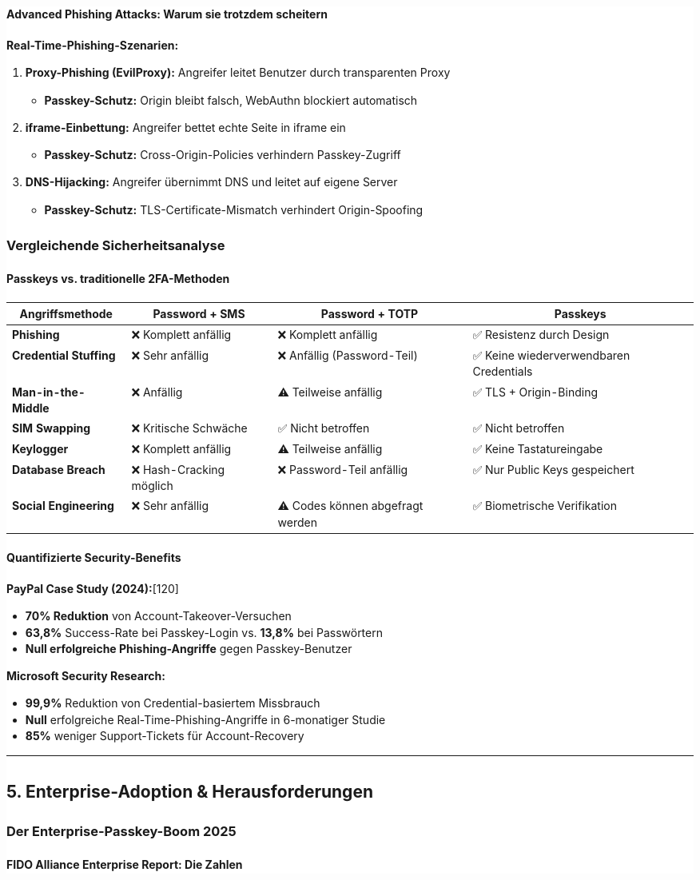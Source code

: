 ```javascript
```

#### Advanced Phishing Attacks: Warum sie trotzdem scheitern

**Real-Time-Phishing-Szenarien:**
1. **Proxy-Phishing (EvilProxy):** Angreifer leitet Benutzer durch transparenten Proxy
   - **Passkey-Schutz:** Origin bleibt falsch, WebAuthn blockiert automatisch

2. **iframe-Einbettung:** Angreifer bettet echte Seite in iframe ein
   - **Passkey-Schutz:** Cross-Origin-Policies verhindern Passkey-Zugriff

3. **DNS-Hijacking:** Angreifer übernimmt DNS und leitet auf eigene Server
   - **Passkey-Schutz:** TLS-Certificate-Mismatch verhindert Origin-Spoofing

### Vergleichende Sicherheitsanalyse

#### Passkeys vs. traditionelle 2FA-Methoden

| **Angriffsmethode** | **Password + SMS** | **Password + TOTP** | **Passkeys** |
|--------------------|-------------------|-------------------|--------------|
| **Phishing** | ❌ Komplett anfällig | ❌ Komplett anfällig | ✅ Resistenz durch Design |
| **Credential Stuffing** | ❌ Sehr anfällig | ❌ Anfällig (Password-Teil) | ✅ Keine wiederverwendbaren Credentials |
| **Man-in-the-Middle** | ❌ Anfällig | ⚠️ Teilweise anfällig | ✅ TLS + Origin-Binding |
| **SIM Swapping** | ❌ Kritische Schwäche | ✅ Nicht betroffen | ✅ Nicht betroffen |
| **Keylogger** | ❌ Komplett anfällig | ⚠️ Teilweise anfällig | ✅ Keine Tastatureingabe |
| **Database Breach** | ❌ Hash-Cracking möglich | ❌ Password-Teil anfällig | ✅ Nur Public Keys gespeichert |
| **Social Engineering** | ❌ Sehr anfällig | ⚠️ Codes können abgefragt werden | ✅ Biometrische Verifikation |

#### Quantifizierte Security-Benefits

**PayPal Case Study (2024):**[120]
- **70% Reduktion** von Account-Takeover-Versuchen
- **63,8%** Success-Rate bei Passkey-Login vs. **13,8%** bei Passwörtern
- **Null erfolgreiche Phishing-Angriffe** gegen Passkey-Benutzer

**Microsoft Security Research:**
- **99,9%** Reduktion von Credential-basiertem Missbrauch
- **Null** erfolgreiche Real-Time-Phishing-Angriffe in 6-monatiger Studie
- **85%** weniger Support-Tickets für Account-Recovery

---

## 5. Enterprise-Adoption & Herausforderungen

### Der Enterprise-Passkey-Boom 2025

#### FIDO Alliance Enterprise Report: Die Zahlen

